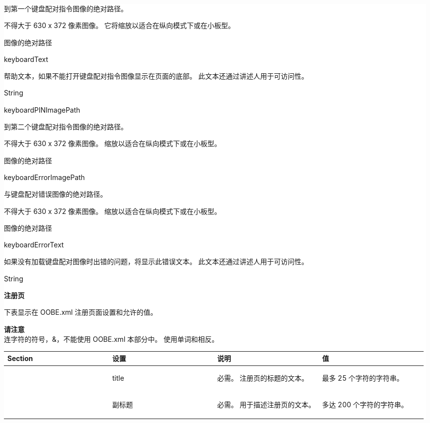 <td align="left"><p>到第一个键盘配对指令图像的绝对路径。</p>
<p>不得大于 630 x 372 像素图像。 它将缩放以适合在纵向模式下或在小板型。</p></td>
<td align="left"><p>图像的绝对路径</p></td>
</tr>
<tr class="even">
<td align="left"><p>keyboardText</p></td>
<td align="left"><p>帮助文本，如果不能打开键盘配对指令图像显示在页面的底部。 此文本还通过讲述人用于可访问性。</p></td>
<td align="left"><p>String</p></td>
</tr>
<tr class="odd">
<td align="left"><p>keyboardPINImagePath</p></td>
<td align="left"><p>到第二个键盘配对指令图像的绝对路径。</p>
<p>不得大于 630 x 372 像素图像。 缩放以适合在纵向模式下或在小板型。</p></td>
<td align="left"><p>图像的绝对路径</p></td>
</tr>
<tr class="even">
<td align="left"><p>keyboardErrorImagePath</p></td>
<td align="left"><p>与键盘配对错误图像的绝对路径。</p>
<p>不得大于 630 x 372 像素图像。 缩放以适合在纵向模式下或在小板型。</p></td>
<td align="left"><p>图像的绝对路径</p></td>
</tr>
<tr class="odd">
<td align="left"><p>keyboardErrorText</p></td>
<td align="left"><p>如果没有加载键盘配对图像时出错的问题，将显示此错误文本。 此文本还通过讲述人用于可访问性。</p></td>
<td align="left"><p>String</p></td>
</tr>
</tbody>
</table>

 

**注册页**

下表显示在 OOBE.xml 注册页面设置和允许的值。

**请注意**  
连字符的符号，&，不能使用 OOBE.xml 本部分中。 使用单词和相反。

 

<table>
<colgroup>
<col width="25%" />
<col width="25%" />
<col width="25%" />
<col width="25%" />
</colgroup>
<thead>
<tr class="header">
<th align="left">Section</th>
<th align="left">设置</th>
<th align="left">说明</th>
<th align="left">值</th>
</tr>
</thead>
<tbody>
<tr class="odd">
<td align="left"><p></p></td>
<td align="left"><p>title</p></td>
<td align="left"><p>必需。 注册页的标题的文本。</p></td>
<td align="left"><p>最多 25 个字符的字符串。</p></td>
</tr>
<tr class="even">
<td align="left"><p></p></td>
<td align="left"><p>副标题</p></td>
<td align="left"><p>必需。 用于描述注册页的文本。</p></td>
<td align="left"><p>多达 200 个字符的字符串。</p></td>